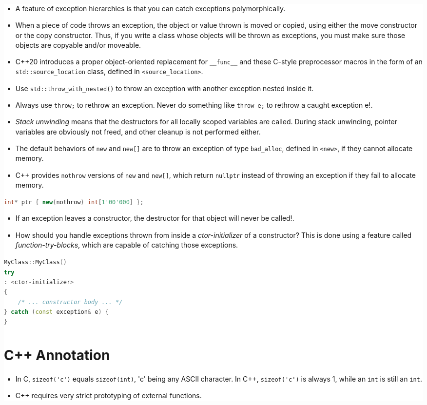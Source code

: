 * A feature of exception hierarchies is that you can catch exceptions polymorphically.

* When a piece of code throws an exception, the object or value thrown is moved or copied, using either the move constructor or the copy constructor. Thus, if you write a class whose objects will be thrown as exceptions, you must make sure those objects are copyable and/or moveable.

* C++20 introduces a proper object-oriented replacement for `__func__` and these C-style preprocessor macros in the form of an `std::source_location` class, defined in `<source_location>`.

* Use `std::throw_with_nested()` to throw an exception with another exception nested inside it.

* Always use `throw;` to rethrow an exception. Never do something like `throw e;` to rethrow a caught exception e!.

* _Stack unwinding_ means that the destructors for all locally scoped variables are called. During stack unwinding, pointer variables are obviously not freed, and other cleanup is not performed either.

* The default behaviors of `new` and `new[]` are to throw an exception of type `bad_alloc`, defined in `<new>`, if they cannot allocate memory.

* C++ provides `nothrow` versions of `new` and `new[]`, which return `nullptr` instead of throwing an exception if they fail to allocate memory.

```cpp
int* ptr { new(nothrow) int[1'00'000] };
```

* If an exception leaves a constructor, the destructor for that object will never be called!.

* How should you handle exceptions thrown from inside a _ctor-initializer_ of a
constructor? This is done using a feature called _function-try-blocks_, which are capable of catching those exceptions.

```cpp
MyClass::MyClass()
try
: <ctor-initializer>
{
    /* ... constructor body ... */
} catch (const exception& e) {
}
```












# C++ Annotation

* In C, `sizeof('c')` equals `sizeof(int)`, 'c' being any ASCII character.
  In C++, `sizeof('c')` is always 1, while an `int` is still an `int`.

* C++ requires very strict prototyping of external functions.
